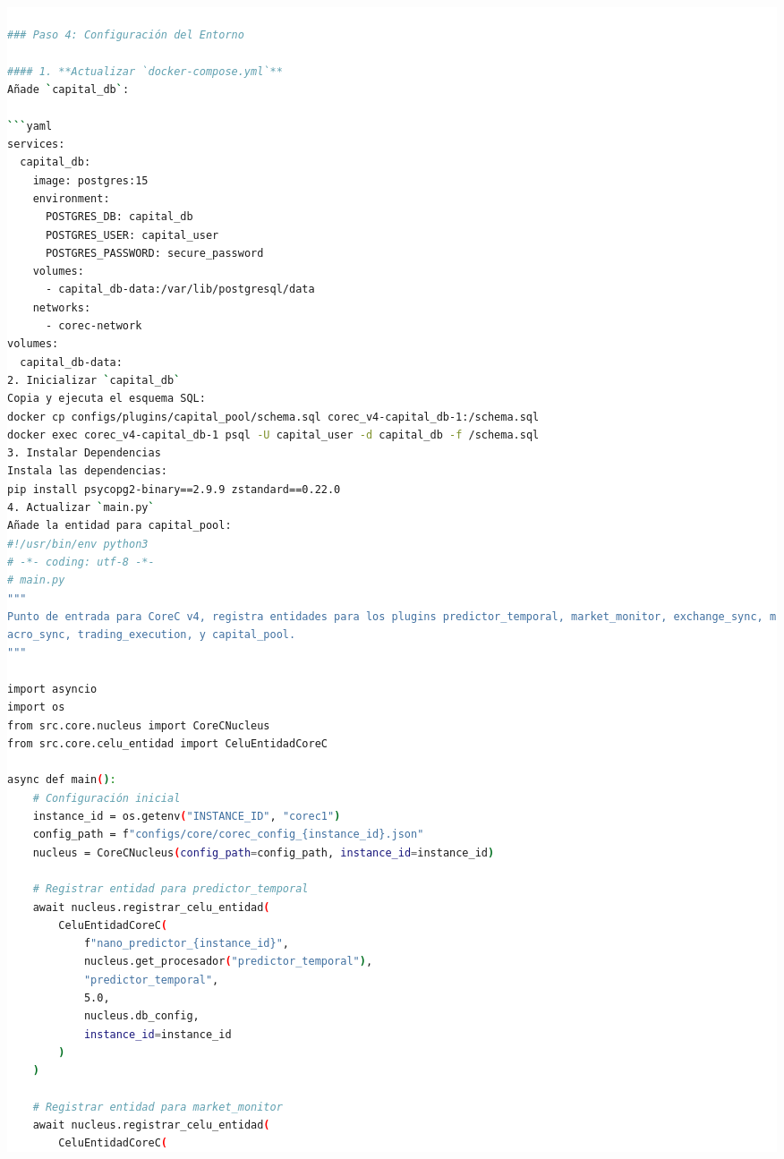 ```bash

### Paso 4: Configuración del Entorno

#### 1. **Actualizar `docker-compose.yml`**
Añade `capital_db`:

```yaml
services:
  capital_db:
    image: postgres:15
    environment:
      POSTGRES_DB: capital_db
      POSTGRES_USER: capital_user
      POSTGRES_PASSWORD: secure_password
    volumes:
      - capital_db-data:/var/lib/postgresql/data
    networks:
      - corec-network
volumes:
  capital_db-data:
2. Inicializar `capital_db`
Copia y ejecuta el esquema SQL:
docker cp configs/plugins/capital_pool/schema.sql corec_v4-capital_db-1:/schema.sql
docker exec corec_v4-capital_db-1 psql -U capital_user -d capital_db -f /schema.sql
3. Instalar Dependencias
Instala las dependencias:
pip install psycopg2-binary==2.9.9 zstandard==0.22.0
4. Actualizar `main.py`
Añade la entidad para capital_pool:
#!/usr/bin/env python3
# -*- coding: utf-8 -*-
# main.py
"""
Punto de entrada para CoreC v4, registra entidades para los plugins predictor_temporal, market_monitor, exchange_sync, macro_sync, trading_execution, y capital_pool.
"""

import asyncio
import os
from src.core.nucleus import CoreCNucleus
from src.core.celu_entidad import CeluEntidadCoreC

async def main():
    # Configuración inicial
    instance_id = os.getenv("INSTANCE_ID", "corec1")
    config_path = f"configs/core/corec_config_{instance_id}.json"
    nucleus = CoreCNucleus(config_path=config_path, instance_id=instance_id)

    # Registrar entidad para predictor_temporal
    await nucleus.registrar_celu_entidad(
        CeluEntidadCoreC(
            f"nano_predictor_{instance_id}",
            nucleus.get_procesador("predictor_temporal"),
            "predictor_temporal",
            5.0,
            nucleus.db_config,
            instance_id=instance_id
        )
    )

    # Registrar entidad para market_monitor
    await nucleus.registrar_celu_entidad(
        CeluEntidadCoreC(
```